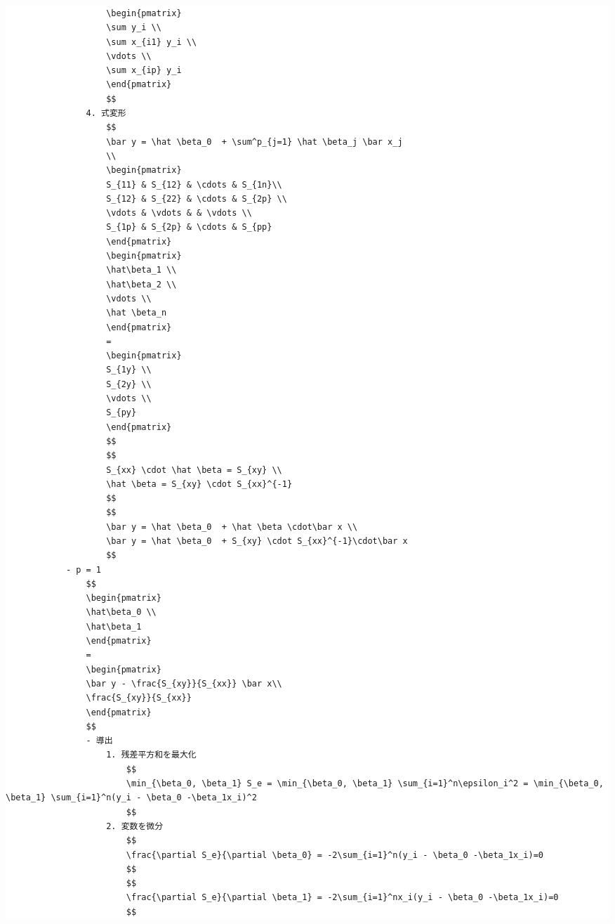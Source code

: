                         \begin{pmatrix}
                        \sum y_i \\
                        \sum x_{i1} y_i \\
                        \vdots \\
                        \sum x_{ip} y_i 
                        \end{pmatrix}
                        $$
                    4. 式変形
                        $$
                        \bar y = \hat \beta_0  + \sum^p_{j=1} \hat \beta_j \bar x_j
                        \\
                        \begin{pmatrix}
                        S_{11} & S_{12} & \cdots & S_{1n}\\
                        S_{12} & S_{22} & \cdots & S_{2p} \\
                        \vdots & \vdots & & \vdots \\
                        S_{1p} & S_{2p} & \cdots & S_{pp}
                        \end{pmatrix}
                        \begin{pmatrix}
                        \hat\beta_1 \\
                        \hat\beta_2 \\
                        \vdots \\
                        \hat \beta_n
                        \end{pmatrix}
                        =
                        \begin{pmatrix}
                        S_{1y} \\
                        S_{2y} \\
                        \vdots \\
                        S_{py}
                        \end{pmatrix}
                        $$
                        $$
                        S_{xx} \cdot \hat \beta = S_{xy} \\
                        \hat \beta = S_{xy} \cdot S_{xx}^{-1}
                        $$
                        $$
                        \bar y = \hat \beta_0  + \hat \beta \cdot\bar x \\
                        \bar y = \hat \beta_0  + S_{xy} \cdot S_{xx}^{-1}\cdot\bar x 
                        $$
                - p = 1
                    $$
                    \begin{pmatrix}
                    \hat\beta_0 \\
                    \hat\beta_1
                    \end{pmatrix}
                    =
                    \begin{pmatrix}
                    \bar y - \frac{S_{xy}}{S_{xx}} \bar x\\
                    \frac{S_{xy}}{S_{xx}}
                    \end{pmatrix}
                    $$
                    - 導出
                        1. 残差平方和を最大化
                            $$
                            \min_{\beta_0, \beta_1} S_e = \min_{\beta_0, \beta_1} \sum_{i=1}^n\epsilon_i^2 = \min_{\beta_0, \beta_1} \sum_{i=1}^n(y_i - \beta_0 -\beta_1x_i)^2
                            $$
                        2. 変数を微分
                            $$
                            \frac{\partial S_e}{\partial \beta_0} = -2\sum_{i=1}^n(y_i - \beta_0 -\beta_1x_i)=0 
                            $$
                            $$
                            \frac{\partial S_e}{\partial \beta_1} = -2\sum_{i=1}^nx_i(y_i - \beta_0 -\beta_1x_i)=0
                            $$